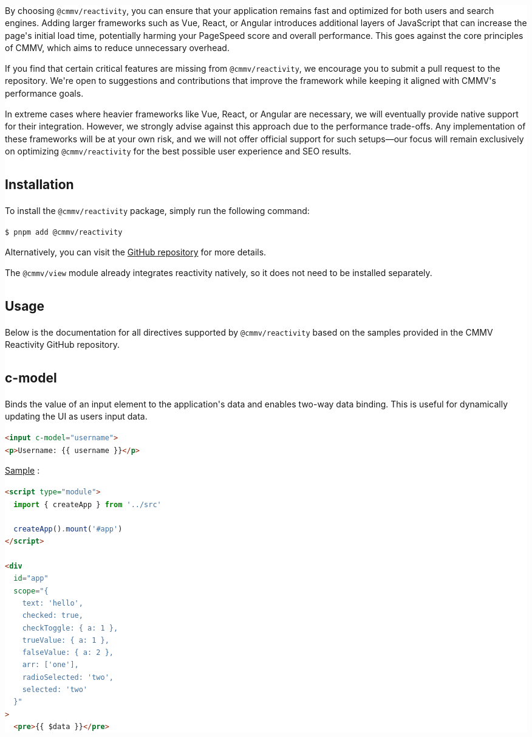 By choosing ``@cmmv/reactivity``, you can ensure that your application remains fast and optimized for both users and search engines. Adding larger frameworks such as Vue, React, or Angular introduces additional layers of JavaScript that can increase the page's initial load time, potentially harming your PageSpeed score and overall performance. This goes against the core principles of CMMV, which aims to reduce unnecessary overhead.

If you find that certain critical features are missing from ``@cmmv/reactivity``, we encourage you to submit a pull request to the repository. We're open to suggestions and contributions that improve the framework while keeping it aligned with CMMV's performance goals.

In extreme cases where heavier frameworks like Vue, React, or Angular are necessary, we will eventually provide native support for their integration. However, we strongly advise against this approach due to the performance trade-offs. Any implementation of these frameworks will be at your own risk, and we will not offer official support for such setups—our focus will remain exclusively on optimizing ``@cmmv/reactivity`` for the best possible user experience and SEO results.

## Installation

To install the ``@cmmv/reactivity`` package, simply run the following command:

```bash
$ pnpm add @cmmv/reactivity
```

Alternatively, you can visit the [GitHub repository](https://github.com/cmmvio/cmmv-reactivity) for more details.

The ``@cmmv/view`` module already integrates reactivity natively, so it does not need to be installed separately.

## Usage

Below is the documentation for all directives supported by ``@cmmv/reactivity`` based on the samples provided in the CMMV Reactivity GitHub repository.

## c-model 

Binds the value of an input element to the application's data and enables two-way data binding. This is useful for dynamically updating the UI as users input data.

```html
<input c-model="username">
<p>Username: {{ username }}</p>
```

[Sample](https://github.com/cmmvio/cmmv-reactivity/blob/main/samples/model.html) : 
```html
<script type="module">
  import { createApp } from '../src'

  createApp().mount('#app')
</script>

<div
  id="app"
  scope="{
    text: 'hello',
    checked: true,
    checkToggle: { a: 1 },
    trueValue: { a: 1 },
    falseValue: { a: 2 },
    arr: ['one'],
    radioSelected: 'two',
    selected: 'two'
  }"
>
  <pre>{{ $data }}</pre>
```